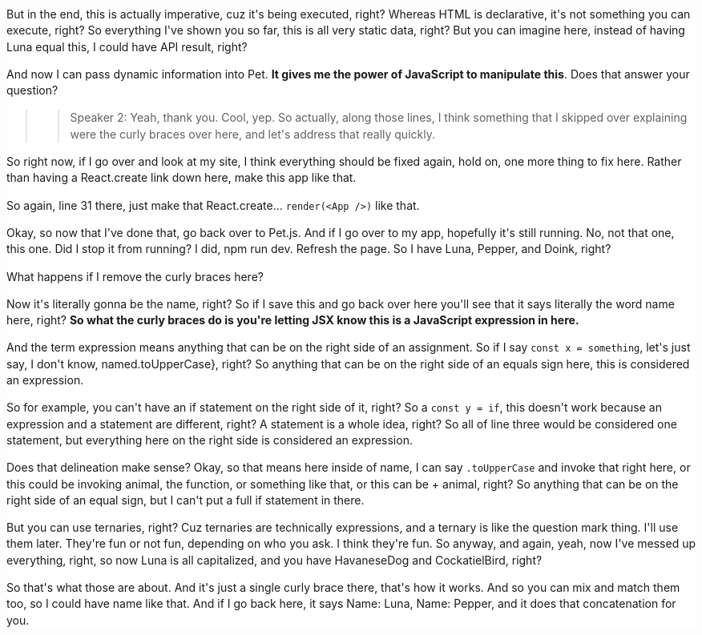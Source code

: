 But in the end, this is actually imperative, cuz it's being executed, right? Whereas HTML is declarative, it's not something you can execute, right? So everything I've shown you so far, this is all very static data, right? But you can imagine here, instead of having Luna equal this, I could have API result, right?

And now I can pass dynamic information into Pet. **It gives me the power of JavaScript to manipulate this**. Does that answer your question?

> > Speaker 2: Yeah, thank you.
> > Cool, yep.
> > So actually, along those lines, I think something that I skipped over explaining were the curly braces over here, and let's address that really quickly.

So right now, if I go over and look at my site, I think everything should be fixed again, hold on, one more thing to fix here. Rather than having a React.create link down here, make this app like that.

So again, line 31 there, just make that React.create... `render(<App />)` like that.

Okay, so now that I've done that, go back over to Pet.js. And if I go over to my app, hopefully it's still running. No, not that one, this one. Did I stop it from running? I did, npm run dev.
Refresh the page. So I have Luna, Pepper, and Doink, right?

What happens if I remove the curly braces here?

Now it's literally gonna be the name, right? So if I save this and go back over here you'll see that it says literally the word name here, right? **So what the curly braces do is you're letting JSX know this is a JavaScript expression in here.**

And the term expression means anything that can be on the right side of an assignment. So if I say `const x = something`, let's just say, I don't know, named.toUpperCase}, right? So anything that can be on the right side of an equals sign here, this is considered an expression.

So for example, you can't have an if statement on the right side of it, right? So a `const y = if`, this doesn't work because an expression and a statement are different, right? A statement is a whole idea, right? So all of line three would be considered one statement, but everything here on the right side is considered an expression.

Does that delineation make sense? Okay, so that means here inside of name, I can say `.toUpperCase` and invoke that right here, or this could be invoking animal, the function, or something like that, or this can be + animal, right? So anything that can be on the right side of an equal sign, but I can't put a full if statement in there.

But you can use ternaries, right? Cuz ternaries are technically expressions, and a ternary is like the question mark thing. I'll use them later. They're fun or not fun, depending on who you ask. I think they're fun. So anyway, and again, yeah, now I've messed up everything, right, so now Luna is all capitalized, and you have HavaneseDog and CockatielBird, right?

So that's what those are about. And it's just a single curly brace there, that's how it works.
And so you can mix and match them too, so I could have name like that. And if I go back here, it says Name: Luna, Name: Pepper, and it does that concatenation for you.

